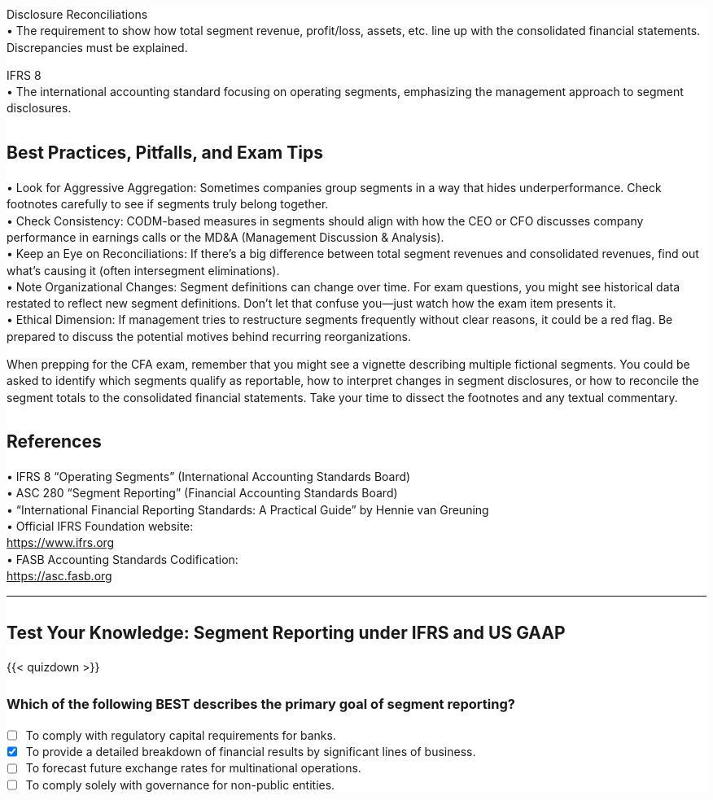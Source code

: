 Disclosure Reconciliations  
• The requirement to show how total segment revenue, profit/loss, assets, etc. line up with the consolidated financial statements. Discrepancies must be explained.

IFRS 8  
• The international accounting standard focusing on operating segments, emphasizing the management approach to segment disclosures.

## Best Practices, Pitfalls, and Exam Tips

• Look for Aggressive Aggregation: Sometimes companies group segments in a way that hides underperformance. Check footnotes carefully to see if segments truly belong together.  
• Check Consistency: CODM-based measures in segments should align with how the CEO or CFO discusses company performance in earnings calls or the MD&A (Management Discussion & Analysis).  
• Keep an Eye on Reconciliations: If there’s a big difference between total segment revenues and consolidated revenues, find out what’s causing it (often intersegment eliminations).  
• Note Organizational Changes: Segment definitions can change over time. For exam questions, you might see historical data restated to reflect new segment definitions. Don’t let that confuse you—just watch how the exam item presents it.  
• Ethical Dimension: If management tries to restructure segments frequently without clear reasons, it could be a red flag. Be prepared to discuss the potential motives behind recurring reorganizations.

When prepping for the CFA exam, remember that you might see a vignette describing multiple fictional segments. You could be asked to identify which segments qualify as reportable, how to interpret changes in segment disclosures, or how to reconcile the segment totals to the consolidated financial statements. Take your time to dissect the footnotes and any textual commentary.

## References

• IFRS 8 “Operating Segments” (International Accounting Standards Board)  
• ASC 280 “Segment Reporting” (Financial Accounting Standards Board)  
• “International Financial Reporting Standards: A Practical Guide” by Hennie van Greuning  
• Official IFRS Foundation website:  
  https://www.ifrs.org  
• FASB Accounting Standards Codification:  
  https://asc.fasb.org  

--------------------------------------------------------------------------------

## Test Your Knowledge: Segment Reporting under IFRS and US GAAP

{{< quizdown >}}

### Which of the following BEST describes the primary goal of segment reporting? 
- [ ] To comply with regulatory capital requirements for banks.  
- [x] To provide a detailed breakdown of financial results by significant lines of business.  
- [ ] To forecast future exchange rates for multinational operations.  
- [ ] To comply solely with governance for non-public entities.  
